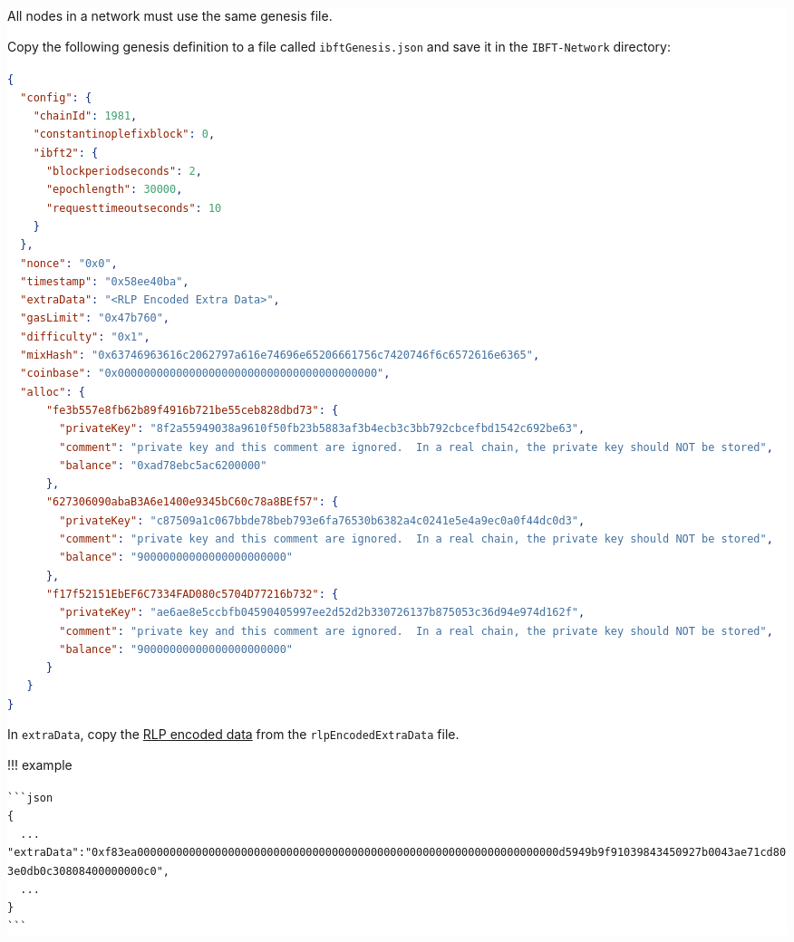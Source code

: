 All nodes in a network must use the same genesis file. 

Copy the following genesis definition to a file called `ibftGenesis.json` and save it in the `IBFT-Network` directory: 

```json
{
  "config": {
    "chainId": 1981,
    "constantinoplefixblock": 0,
    "ibft2": {
      "blockperiodseconds": 2,
      "epochlength": 30000,
      "requesttimeoutseconds": 10
    }
  },
  "nonce": "0x0",
  "timestamp": "0x58ee40ba",
  "extraData": "<RLP Encoded Extra Data>",
  "gasLimit": "0x47b760",
  "difficulty": "0x1",
  "mixHash": "0x63746963616c2062797a616e74696e65206661756c7420746f6c6572616e6365",
  "coinbase": "0x0000000000000000000000000000000000000000",
  "alloc": {
      "fe3b557e8fb62b89f4916b721be55ceb828dbd73": {
        "privateKey": "8f2a55949038a9610f50fb23b5883af3b4ecb3c3bb792cbcefbd1542c692be63",
        "comment": "private key and this comment are ignored.  In a real chain, the private key should NOT be stored",
        "balance": "0xad78ebc5ac6200000"
      },
      "627306090abaB3A6e1400e9345bC60c78a8BEf57": {
        "privateKey": "c87509a1c067bbde78beb793e6fa76530b6382a4c0241e5e4a9ec0a0f44dc0d3",
        "comment": "private key and this comment are ignored.  In a real chain, the private key should NOT be stored",
        "balance": "90000000000000000000000"
      },
      "f17f52151EbEF6C7334FAD080c5704D77216b732": {
        "privateKey": "ae6ae8e5ccbfb04590405997ee2d52d2b330726137b875053c36d94e974d162f",
        "comment": "private key and this comment are ignored.  In a real chain, the private key should NOT be stored",
        "balance": "90000000000000000000000"
      }
   }
}
```

In `extraData`, copy the [RLP encoded data](#5-rlp-encode-extra-data) from the `rlpEncodedExtraData` file. 

!!! example
    
    ```json
    {
      ...
    "extraData":"0xf83ea00000000000000000000000000000000000000000000000000000000000000000d5949b9f91039843450927b0043ae71cd803e0db0c30808400000000c0",
      ...
    }
    ```
